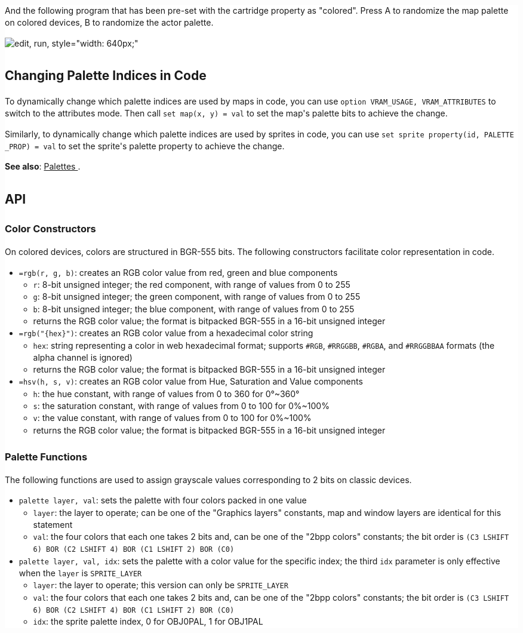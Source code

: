 
And the following program that has been pre-set with the cartridge property as "colored". Press A to randomize the map palette on colored devices, B to randomize the actor palette.

![edit, run, style="width: 640px;"](imgs/running-palette-colors.gif)


## Changing Palette Indices in Code

To dynamically change which palette indices are used by maps in code, you can use `option VRAM_USAGE, VRAM_ATTRIBUTES` to switch to the attributes mode. Then call `set map(x, y) = val` to set the map's palette bits to achieve the change.

Similarly, to dynamically change which palette indices are used by sprites in code, you can use `set sprite property(id, PALETTE_PROP) = val` to set the sprite's palette property to achieve the change.

**See also**: <a class="nav-link" href="https://gbdev.io/pandocs/Palettes.html" target="_blank">Palettes <i class="fa-solid fa-up-right-from-square"></i></a>.

## API

### Color Constructors

On colored devices, colors are structured in BGR-555 bits. The following constructors facilitate color representation in code.

* `=rgb(r, g, b)`: creates an RGB color value from red, green and blue components
  * `r`: 8-bit unsigned integer; the red component, with range of values from 0 to 255
  * `g`: 8-bit unsigned integer; the green component, with range of values from 0 to 255
  * `b`: 8-bit unsigned integer; the blue component, with range of values from 0 to 255
  * returns the RGB color value; the format is bitpacked BGR-555 in a 16-bit unsigned integer
* `=rgb("{hex}")`: creates an RGB color value from a hexadecimal color string
  * `hex`: string representing a color in web hexadecimal format; supports `#RGB`, `#RRGGBB`, `#RGBA`, and `#RRGGBBAA` formats (the alpha channel is ignored)
  * returns the RGB color value; the format is bitpacked BGR-555 in a 16-bit unsigned integer
* `=hsv(h, s, v)`: creates an RGB color value from Hue, Saturation and Value components
  * `h`: the hue constant, with range of values from 0 to 360 for 0°~360°
  * `s`: the saturation constant, with range of values from 0 to 100 for 0%~100%
  * `v`: the value constant, with range of values from 0 to 100 for 0%~100%
  * returns the RGB color value; the format is bitpacked BGR-555 in a 16-bit unsigned integer

### Palette Functions

The following functions are used to assign grayscale values corresponding to 2 bits on classic devices.

* `palette layer, val`: sets the palette with four colors packed in one value
  * `layer`: the layer to operate; can be one of the "Graphics layers" constants, map and window layers are identical for this statement
  * `val`: the four colors that each one takes 2 bits and, can be one of the "2bpp colors" constants; the bit order is `(C3 LSHIFT 6) BOR (C2 LSHIFT 4) BOR (C1 LSHIFT 2) BOR (C0)`
* `palette layer, val, idx`: sets the palette with a color value for the specific index; the third `idx` parameter is only effective when the `layer` is `SPRITE_LAYER`
  * `layer`: the layer to operate; this version can only be `SPRITE_LAYER`
  * `val`: the four colors that each one takes 2 bits and, can be one of the "2bpp colors" constants; the bit order is `(C3 LSHIFT 6) BOR (C2 LSHIFT 4) BOR (C1 LSHIFT 2) BOR (C0)`
  * `idx`: the sprite palette index, 0 for OBJ0PAL, 1 for OBJ1PAL
